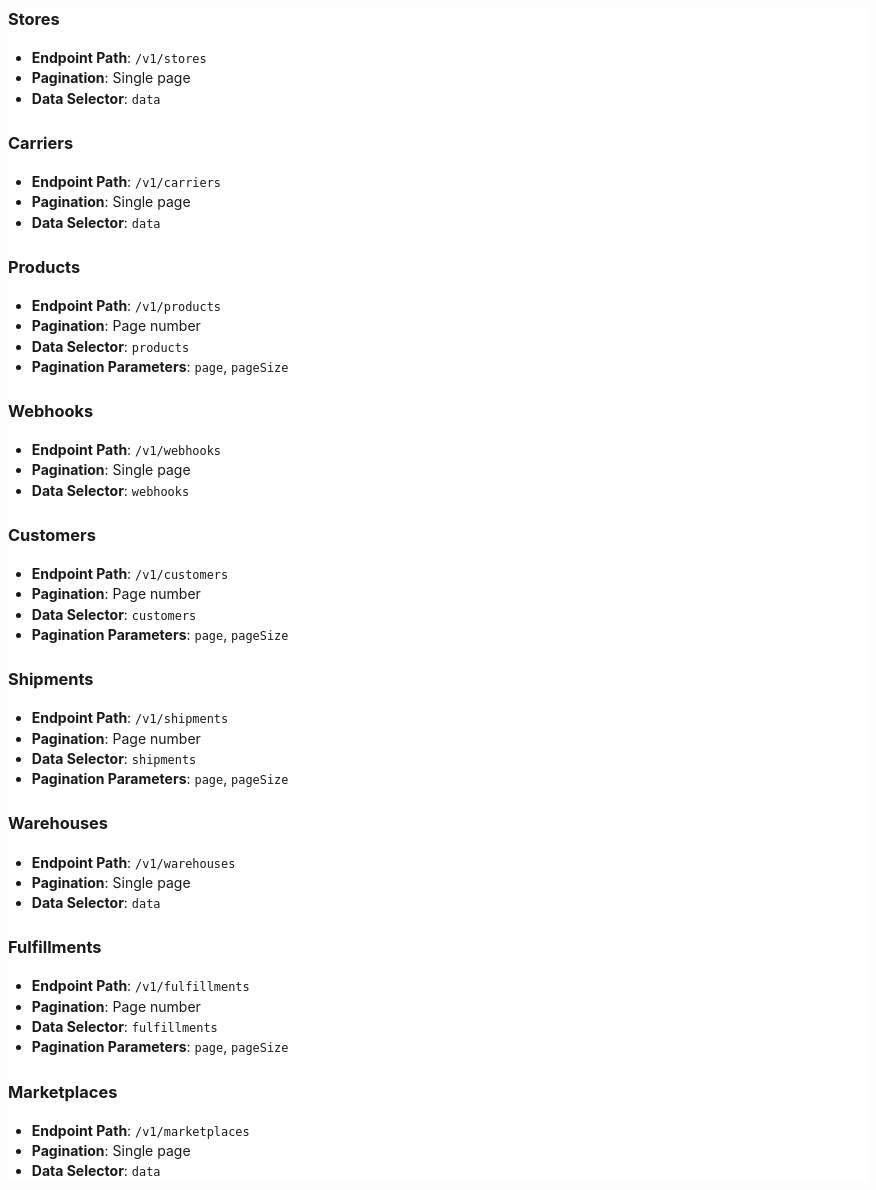 ### Stores
- **Endpoint Path**: `/v1/stores`
- **Pagination**: Single page
- **Data Selector**: `data`

### Carriers
- **Endpoint Path**: `/v1/carriers`
- **Pagination**: Single page
- **Data Selector**: `data`

### Products
- **Endpoint Path**: `/v1/products`
- **Pagination**: Page number
- **Data Selector**: `products`
- **Pagination Parameters**: `page`, `pageSize`

### Webhooks
- **Endpoint Path**: `/v1/webhooks`
- **Pagination**: Single page
- **Data Selector**: `webhooks`

### Customers
- **Endpoint Path**: `/v1/customers`
- **Pagination**: Page number
- **Data Selector**: `customers`
- **Pagination Parameters**: `page`, `pageSize`

### Shipments
- **Endpoint Path**: `/v1/shipments`
- **Pagination**: Page number
- **Data Selector**: `shipments`
- **Pagination Parameters**: `page`, `pageSize`

### Warehouses
- **Endpoint Path**: `/v1/warehouses`
- **Pagination**: Single page
- **Data Selector**: `data`

### Fulfillments
- **Endpoint Path**: `/v1/fulfillments`
- **Pagination**: Page number
- **Data Selector**: `fulfillments`
- **Pagination Parameters**: `page`, `pageSize`

### Marketplaces
- **Endpoint Path**: `/v1/marketplaces`
- **Pagination**: Single page
- **Data Selector**: `data`
